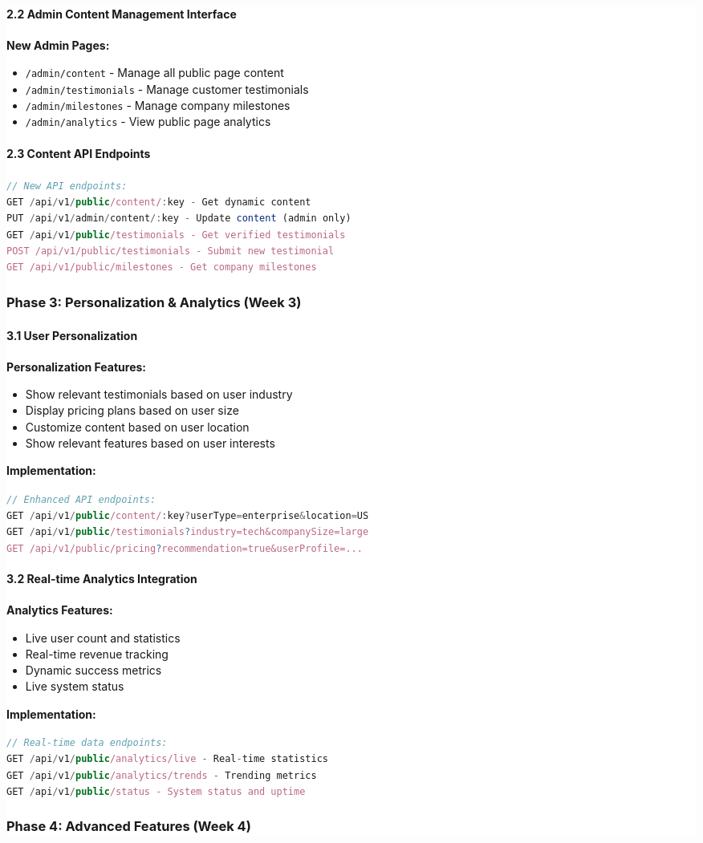 #### 2.2 Admin Content Management Interface

**New Admin Pages:**
- `/admin/content` - Manage all public page content
- `/admin/testimonials` - Manage customer testimonials
- `/admin/milestones` - Manage company milestones
- `/admin/analytics` - View public page analytics

#### 2.3 Content API Endpoints

```typescript
// New API endpoints:
GET /api/v1/public/content/:key - Get dynamic content
PUT /api/v1/admin/content/:key - Update content (admin only)
GET /api/v1/public/testimonials - Get verified testimonials
POST /api/v1/public/testimonials - Submit new testimonial
GET /api/v1/public/milestones - Get company milestones
```

### Phase 3: Personalization & Analytics (Week 3)

#### 3.1 User Personalization

**Personalization Features:**
- Show relevant testimonials based on user industry
- Display pricing plans based on user size
- Customize content based on user location
- Show relevant features based on user interests

**Implementation:**
```typescript
// Enhanced API endpoints:
GET /api/v1/public/content/:key?userType=enterprise&location=US
GET /api/v1/public/testimonials?industry=tech&companySize=large
GET /api/v1/public/pricing?recommendation=true&userProfile=...
```

#### 3.2 Real-time Analytics Integration

**Analytics Features:**
- Live user count and statistics
- Real-time revenue tracking
- Dynamic success metrics
- Live system status

**Implementation:**
```typescript
// Real-time data endpoints:
GET /api/v1/public/analytics/live - Real-time statistics
GET /api/v1/public/analytics/trends - Trending metrics
GET /api/v1/public/status - System status and uptime
```

### Phase 4: Advanced Features (Week 4)
